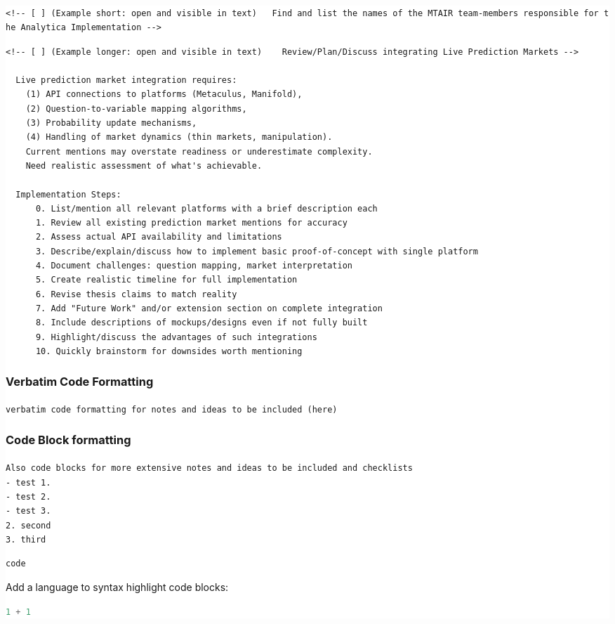 `<!-- [ ] (Example short: open and visible in text)   Find and list the names of the MTAIR team-members responsible for the Analytica Implementation -->`



```
<!-- [ ] (Example longer: open and visible in text)    Review/Plan/Discuss integrating Live Prediction Markets -->

  Live prediction market integration requires:
    (1) API connections to platforms (Metaculus, Manifold),
    (2) Question-to-variable mapping algorithms,
    (3) Probability update mechanisms, 
    (4) Handling of market dynamics (thin markets, manipulation).
    Current mentions may overstate readiness or underestimate complexity.
    Need realistic assessment of what's achievable.

  Implementation Steps:
      0. List/mention all relevant platforms with a brief description each
      1. Review all existing prediction market mentions for accuracy
      2. Assess actual API availability and limitations
      3. Describe/explain/discuss how to implement basic proof-of-concept with single platform
      4. Document challenges: question mapping, market interpretation
      5. Create realistic timeline for full implementation
      6. Revise thesis claims to match reality
      7. Add "Future Work" and/or extension section on complete integration
      8. Include descriptions of mockups/designs even if not fully built 
      9. Highlight/discuss the advantages of such integrations
      10. Quickly brainstorm for downsides worth mentioning
```





### Verbatim Code Formatting

`verbatim code formatting for notes and ideas to be included (here)`

### Code Block formatting

```         
Also code blocks for more extensive notes and ideas to be included and checklists
- test 1. 
- test 2. 
- test 3.
2. second
3. third
```

```         
code
```

Add a language to syntax highlight code blocks:

``` python
1 + 1
```


[^index-1]: Inlines notes are easier to write, since you don't have to pick an identifier and move down to type the note.
[^index-2]: Here is the footnote.
[^index-3]: Here's one with multiple blocks.
[^1]: This is a longer footnote with multiple paragraphs.
